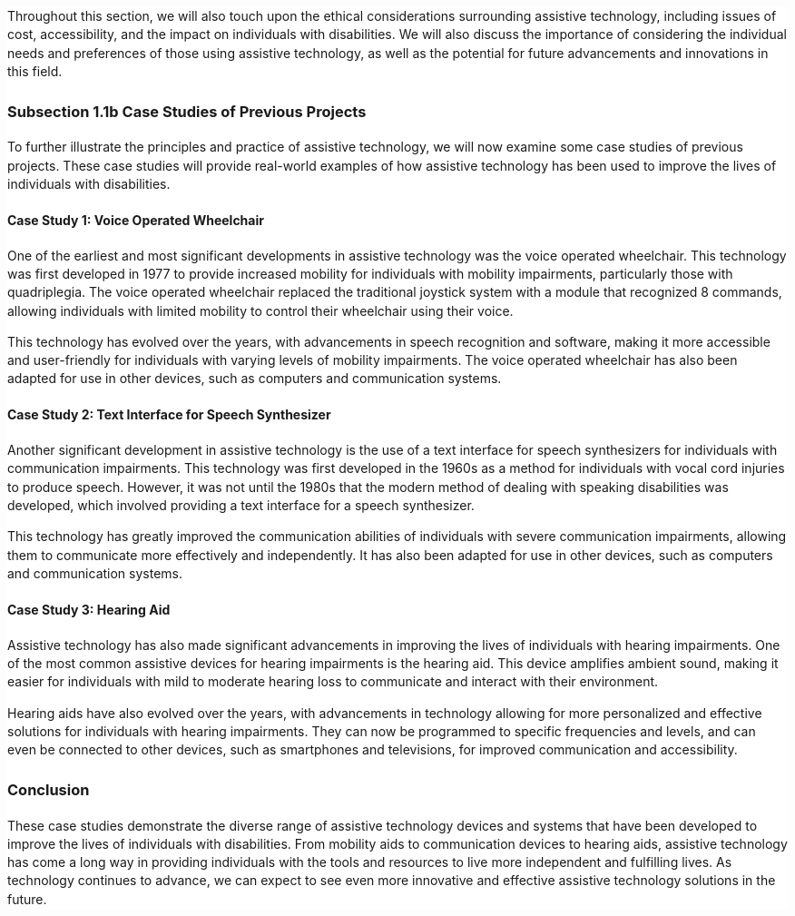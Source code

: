 Throughout this section, we will also touch upon the ethical considerations surrounding assistive technology, including issues of cost, accessibility, and the impact on individuals with disabilities. We will also discuss the importance of considering the individual needs and preferences of those using assistive technology, as well as the potential for future advancements and innovations in this field.

### Subsection 1.1b Case Studies of Previous Projects

To further illustrate the principles and practice of assistive technology, we will now examine some case studies of previous projects. These case studies will provide real-world examples of how assistive technology has been used to improve the lives of individuals with disabilities.

#### Case Study 1: Voice Operated Wheelchair

One of the earliest and most significant developments in assistive technology was the voice operated wheelchair. This technology was first developed in 1977 to provide increased mobility for individuals with mobility impairments, particularly those with quadriplegia. The voice operated wheelchair replaced the traditional joystick system with a module that recognized 8 commands, allowing individuals with limited mobility to control their wheelchair using their voice.

This technology has evolved over the years, with advancements in speech recognition and software, making it more accessible and user-friendly for individuals with varying levels of mobility impairments. The voice operated wheelchair has also been adapted for use in other devices, such as computers and communication systems.

#### Case Study 2: Text Interface for Speech Synthesizer

Another significant development in assistive technology is the use of a text interface for speech synthesizers for individuals with communication impairments. This technology was first developed in the 1960s as a method for individuals with vocal cord injuries to produce speech. However, it was not until the 1980s that the modern method of dealing with speaking disabilities was developed, which involved providing a text interface for a speech synthesizer.

This technology has greatly improved the communication abilities of individuals with severe communication impairments, allowing them to communicate more effectively and independently. It has also been adapted for use in other devices, such as computers and communication systems.

#### Case Study 3: Hearing Aid

Assistive technology has also made significant advancements in improving the lives of individuals with hearing impairments. One of the most common assistive devices for hearing impairments is the hearing aid. This device amplifies ambient sound, making it easier for individuals with mild to moderate hearing loss to communicate and interact with their environment.

Hearing aids have also evolved over the years, with advancements in technology allowing for more personalized and effective solutions for individuals with hearing impairments. They can now be programmed to specific frequencies and levels, and can even be connected to other devices, such as smartphones and televisions, for improved communication and accessibility.

### Conclusion

These case studies demonstrate the diverse range of assistive technology devices and systems that have been developed to improve the lives of individuals with disabilities. From mobility aids to communication devices to hearing aids, assistive technology has come a long way in providing individuals with the tools and resources to live more independent and fulfilling lives. As technology continues to advance, we can expect to see even more innovative and effective assistive technology solutions in the future.
